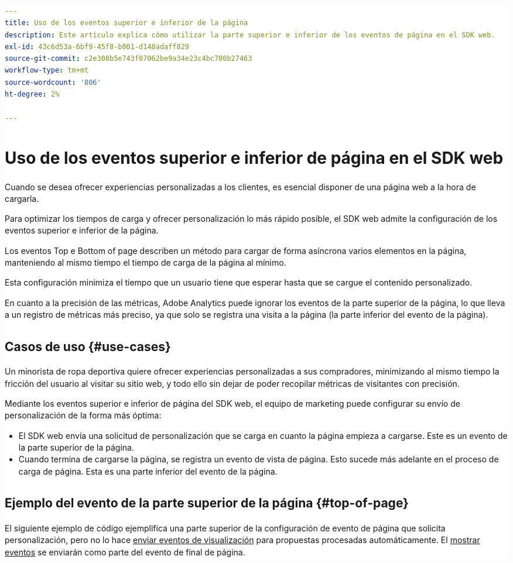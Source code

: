 ```yaml
---
title: Uso de los eventos superior e inferior de la página
description: Este artículo explica cómo utilizar la parte superior e inferior de los eventos de página en el SDK web.
exl-id: 43c6d53a-6bf9-45f8-b001-d148adaff829
source-git-commit: c2e308b5e743f07062be9a34e23c4bc700b27463
workflow-type: tm+mt
source-wordcount: '806'
ht-degree: 2%

---
```


# Uso de los eventos superior e inferior de página en el SDK web

Cuando se desea ofrecer experiencias personalizadas a los clientes, es esencial disponer de una página web a la hora de cargarla.

Para optimizar los tiempos de carga y ofrecer personalización lo más rápido posible, el SDK web admite la configuración de los eventos superior e inferior de la página.

Los eventos Top e Bottom of page describen un método para cargar de forma asíncrona varios elementos en la página, manteniendo al mismo tiempo el tiempo de carga de la página al mínimo.

Esta configuración minimiza el tiempo que un usuario tiene que esperar hasta que se cargue el contenido personalizado.

En cuanto a la precisión de las métricas, Adobe Analytics puede ignorar los eventos de la parte superior de la página, lo que lleva a un registro de métricas más preciso, ya que solo se registra una visita a la página (la parte inferior del evento de la página).

## Casos de uso {#use-cases}

Un minorista de ropa deportiva quiere ofrecer experiencias personalizadas a sus compradores, minimizando al mismo tiempo la fricción del usuario al visitar su sitio web, y todo ello sin dejar de poder recopilar métricas de visitantes con precisión.

Mediante los eventos superior e inferior de página del SDK web, el equipo de marketing puede configurar su envío de personalización de la forma más óptima:

* El SDK web envía una solicitud de personalización que se carga en cuanto la página empieza a cargarse. Este es un evento de la parte superior de la página.
* Cuando termina de cargarse la página, se registra un evento de vista de página. Esto sucede más adelante en el proceso de carga de página. Esta es una parte inferior del evento de la página.

## Ejemplo del evento de la parte superior de la página {#top-of-page}

El siguiente ejemplo de código ejemplifica una parte superior de la configuración de evento de página que solicita personalización, pero no lo hace [enviar eventos de visualización](../personalization/display-events.md#send-sendEvent-calls) para propuestas procesadas automáticamente. El [mostrar eventos](../personalization/display-events.md#send-sendEvent-calls) se enviarán como parte del evento de final de página.
